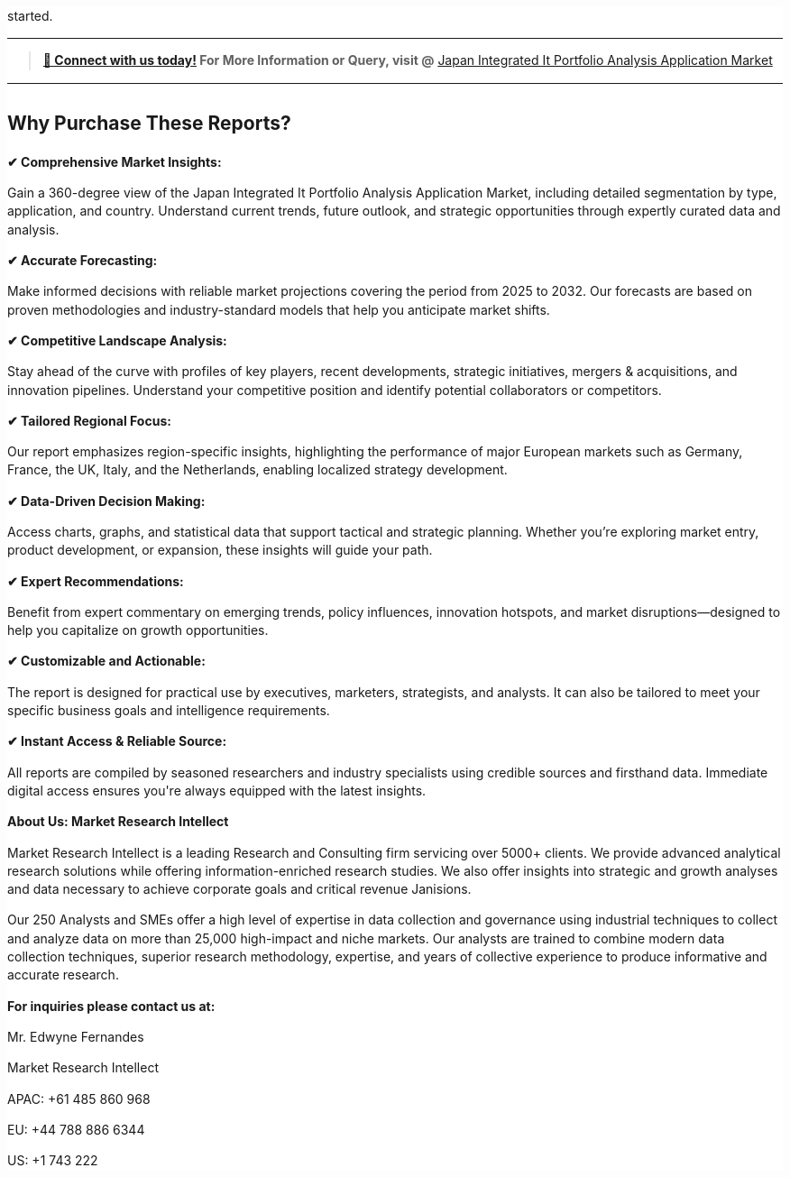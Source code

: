 started.</p><hr /><blockquote><p><span class="font-[700]"><strong><a href="https://www.marketresearchintellect.com/product/global-integrated-it-portfolio-analysis-application-market-size-and-forecast/?utm_source=Linkedin&utm_medium=832">📩 Connect with us today!</a> For More Information or Query, visit&nbsp;@</strong>&nbsp;</span><span class="font-[700]"><a href="https://www.marketresearchintellect.com/product/global-integrated-it-portfolio-analysis-application-market-size-and-forecast/?utm_source=Linkedin&utm_medium=832" target="_blank" data-tracking-control-name="article-ssr-frontend-pulse_little-text-block" data-tracking-will-navigate="" data-test-link="">Japan Integrated It Portfolio Analysis Application Market</a></span></p></blockquote><hr /><h2>Why Purchase These Reports?</h2><p><strong>✔ Comprehensive Market Insights:</strong></p><p>Gain a 360-degree view of the Japan Integrated It Portfolio Analysis Application Market, including detailed segmentation by type, application, and country. Understand current trends, future outlook, and strategic opportunities through expertly curated data and analysis.</p><p><strong>✔ Accurate Forecasting:</strong></p><p>Make informed decisions with reliable market projections covering the period from 2025 to 2032. Our forecasts are based on proven methodologies and industry-standard models that help you anticipate market shifts.</p><p><strong>✔ Competitive Landscape Analysis:</strong></p><p>Stay ahead of the curve with profiles of key players, recent developments, strategic initiatives, mergers &amp; acquisitions, and innovation pipelines. Understand your competitive position and identify potential collaborators or competitors.</p><p><strong>✔ Tailored Regional Focus:</strong></p><p>Our report emphasizes region-specific insights, highlighting the performance of major European markets such as Germany, France, the UK, Italy, and the Netherlands, enabling localized strategy development.</p><p><strong>✔ Data-Driven Decision Making:</strong></p><p>Access charts, graphs, and statistical data that support tactical and strategic planning. Whether you&rsquo;re exploring market entry, product development, or expansion, these insights will guide your path.</p><p><strong>✔ Expert Recommendations:</strong></p><p>Benefit from expert commentary on emerging trends, policy influences, innovation hotspots, and market disruptions&mdash;designed to help you capitalize on growth opportunities.</p><p><strong>✔ Customizable and Actionable:</strong></p><p>The report is designed for practical use by executives, marketers, strategists, and analysts. It can also be tailored to meet your specific business goals and intelligence requirements.</p><p><strong>✔ Instant Access &amp; Reliable Source:</strong></p><p>All reports are compiled by seasoned researchers and industry specialists using credible sources and firsthand data. Immediate digital access ensures you're always equipped with the latest insights.</p><p><strong><span class="font-[700]">About Us: Market Research Intellect</span></strong></p><p><span class="">Market Research Intellect is a leading Research and Consulting firm servicing over 5000+ clients. We provide advanced analytical research solutions while offering information-enriched research studies.&nbsp;</span>We also offer insights into strategic and growth analyses and data necessary to achieve corporate goals and critical revenue Janisions.</p><p><span class="">Our 250 Analysts and SMEs offer a high level of expertise in data collection and governance using industrial techniques to collect and analyze data on more than 25,000 high-impact and niche markets. Our analysts are trained to combine modern data collection techniques, superior research methodology, expertise, and years of collective experience to produce informative and accurate research.</span></p><p><strong>For inquiries please contact us at:</strong></p><p>Mr. Edwyne Fernandes</p><p>Market Research Intellect</p><p>APAC: +61 485 860 968</p><p>EU: +44 788 886 6344</p><p>US: +1 743 222